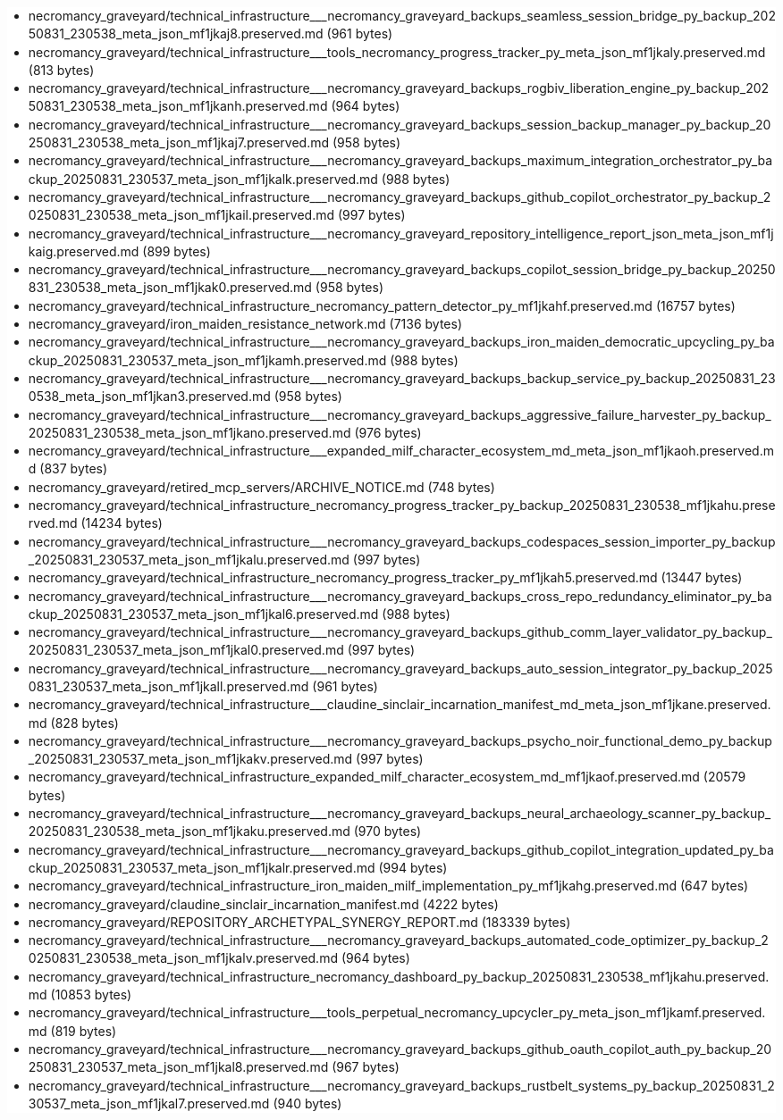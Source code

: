 - necromancy_graveyard/technical_infrastructure___necromancy_graveyard_backups_seamless_session_bridge_py_backup_20250831_230538_meta_json_mf1jkaj8.preserved.md (961 bytes)
- necromancy_graveyard/technical_infrastructure___tools_necromancy_progress_tracker_py_meta_json_mf1jkaly.preserved.md (813 bytes)
- necromancy_graveyard/technical_infrastructure___necromancy_graveyard_backups_rogbiv_liberation_engine_py_backup_20250831_230538_meta_json_mf1jkanh.preserved.md (964 bytes)
- necromancy_graveyard/technical_infrastructure___necromancy_graveyard_backups_session_backup_manager_py_backup_20250831_230538_meta_json_mf1jkaj7.preserved.md (958 bytes)
- necromancy_graveyard/technical_infrastructure___necromancy_graveyard_backups_maximum_integration_orchestrator_py_backup_20250831_230537_meta_json_mf1jkalk.preserved.md (988 bytes)
- necromancy_graveyard/technical_infrastructure___necromancy_graveyard_backups_github_copilot_orchestrator_py_backup_20250831_230538_meta_json_mf1jkail.preserved.md (997 bytes)
- necromancy_graveyard/technical_infrastructure___necromancy_graveyard_repository_intelligence_report_json_meta_json_mf1jkaig.preserved.md (899 bytes)
- necromancy_graveyard/technical_infrastructure___necromancy_graveyard_backups_copilot_session_bridge_py_backup_20250831_230538_meta_json_mf1jkak0.preserved.md (958 bytes)
- necromancy_graveyard/technical_infrastructure_necromancy_pattern_detector_py_mf1jkahf.preserved.md (16757 bytes)
- necromancy_graveyard/iron_maiden_resistance_network.md (7136 bytes)
- necromancy_graveyard/technical_infrastructure___necromancy_graveyard_backups_iron_maiden_democratic_upcycling_py_backup_20250831_230537_meta_json_mf1jkamh.preserved.md (988 bytes)
- necromancy_graveyard/technical_infrastructure___necromancy_graveyard_backups_backup_service_py_backup_20250831_230538_meta_json_mf1jkan3.preserved.md (958 bytes)
- necromancy_graveyard/technical_infrastructure___necromancy_graveyard_backups_aggressive_failure_harvester_py_backup_20250831_230538_meta_json_mf1jkano.preserved.md (976 bytes)
- necromancy_graveyard/technical_infrastructure___expanded_milf_character_ecosystem_md_meta_json_mf1jkaoh.preserved.md (837 bytes)
- necromancy_graveyard/retired_mcp_servers/ARCHIVE_NOTICE.md (748 bytes)
- necromancy_graveyard/technical_infrastructure_necromancy_progress_tracker_py_backup_20250831_230538_mf1jkahu.preserved.md (14234 bytes)
- necromancy_graveyard/technical_infrastructure___necromancy_graveyard_backups_codespaces_session_importer_py_backup_20250831_230537_meta_json_mf1jkalu.preserved.md (997 bytes)
- necromancy_graveyard/technical_infrastructure_necromancy_progress_tracker_py_mf1jkah5.preserved.md (13447 bytes)
- necromancy_graveyard/technical_infrastructure___necromancy_graveyard_backups_cross_repo_redundancy_eliminator_py_backup_20250831_230537_meta_json_mf1jkal6.preserved.md (988 bytes)
- necromancy_graveyard/technical_infrastructure___necromancy_graveyard_backups_github_comm_layer_validator_py_backup_20250831_230537_meta_json_mf1jkal0.preserved.md (997 bytes)
- necromancy_graveyard/technical_infrastructure___necromancy_graveyard_backups_auto_session_integrator_py_backup_20250831_230537_meta_json_mf1jkall.preserved.md (961 bytes)
- necromancy_graveyard/technical_infrastructure___claudine_sinclair_incarnation_manifest_md_meta_json_mf1jkane.preserved.md (828 bytes)
- necromancy_graveyard/technical_infrastructure___necromancy_graveyard_backups_psycho_noir_functional_demo_py_backup_20250831_230537_meta_json_mf1jkakv.preserved.md (997 bytes)
- necromancy_graveyard/technical_infrastructure_expanded_milf_character_ecosystem_md_mf1jkaof.preserved.md (20579 bytes)
- necromancy_graveyard/technical_infrastructure___necromancy_graveyard_backups_neural_archaeology_scanner_py_backup_20250831_230538_meta_json_mf1jkaku.preserved.md (970 bytes)
- necromancy_graveyard/technical_infrastructure___necromancy_graveyard_backups_github_copilot_integration_updated_py_backup_20250831_230537_meta_json_mf1jkalr.preserved.md (994 bytes)
- necromancy_graveyard/technical_infrastructure_iron_maiden_milf_implementation_py_mf1jkahg.preserved.md (647 bytes)
- necromancy_graveyard/claudine_sinclair_incarnation_manifest.md (4222 bytes)
- necromancy_graveyard/REPOSITORY_ARCHETYPAL_SYNERGY_REPORT.md (183339 bytes)
- necromancy_graveyard/technical_infrastructure___necromancy_graveyard_backups_automated_code_optimizer_py_backup_20250831_230538_meta_json_mf1jkalv.preserved.md (964 bytes)
- necromancy_graveyard/technical_infrastructure_necromancy_dashboard_py_backup_20250831_230538_mf1jkahu.preserved.md (10853 bytes)
- necromancy_graveyard/technical_infrastructure___tools_perpetual_necromancy_upcycler_py_meta_json_mf1jkamf.preserved.md (819 bytes)
- necromancy_graveyard/technical_infrastructure___necromancy_graveyard_backups_github_oauth_copilot_auth_py_backup_20250831_230537_meta_json_mf1jkal8.preserved.md (967 bytes)
- necromancy_graveyard/technical_infrastructure___necromancy_graveyard_backups_rustbelt_systems_py_backup_20250831_230537_meta_json_mf1jkal7.preserved.md (940 bytes)